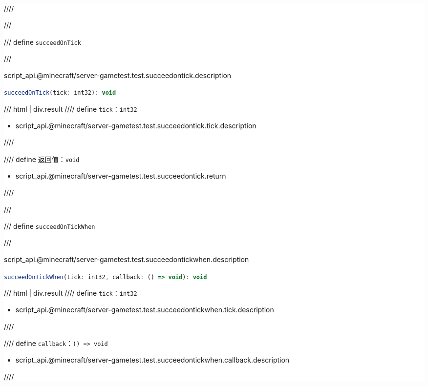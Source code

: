 
////

///


/// define
`succeedOnTick`


///

script_api.@minecraft/server-gametest.test.succeedontick.description

```js
succeedOnTick(tick: int32): void
```

/// html | div.result
//// define
`tick`：`int32`

- script_api.@minecraft/server-gametest.test.succeedontick.tick.description


////

//// define
返回值：`void`

- script_api.@minecraft/server-gametest.test.succeedontick.return


////

///


/// define
`succeedOnTickWhen`


///

script_api.@minecraft/server-gametest.test.succeedontickwhen.description

```js
succeedOnTickWhen(tick: int32, callback: () => void): void
```

/// html | div.result
//// define
`tick`：`int32`

- script_api.@minecraft/server-gametest.test.succeedontickwhen.tick.description


////

//// define
`callback`：<code>() =&gt; void</code>

- script_api.@minecraft/server-gametest.test.succeedontickwhen.callback.description


////
